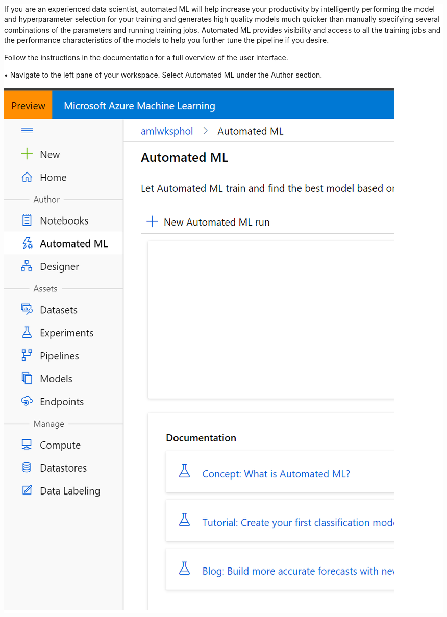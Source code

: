 If you are an experienced data scientist, automated ML will help increase your productivity by
intelligently performing the model and hyperparameter selection for your training and generates high
quality models much quicker than manually specifying several combinations of the parameters and
running training jobs. Automated ML provides visibility and access to all the training jobs and the
performance characteristics of the models to help you further tune the pipeline if you desire.

Follow the [instructions](https://docs.microsoft.com/en-us/azure/machine-learning/how-to-use-automated-ml-for-ml-models) in the documentation for a full overview of the user interface.
                 
   • Navigate to the left pane of your workspace. Select Automated ML under the Author section.
   
   ![](images/aml/image--023.png)
   